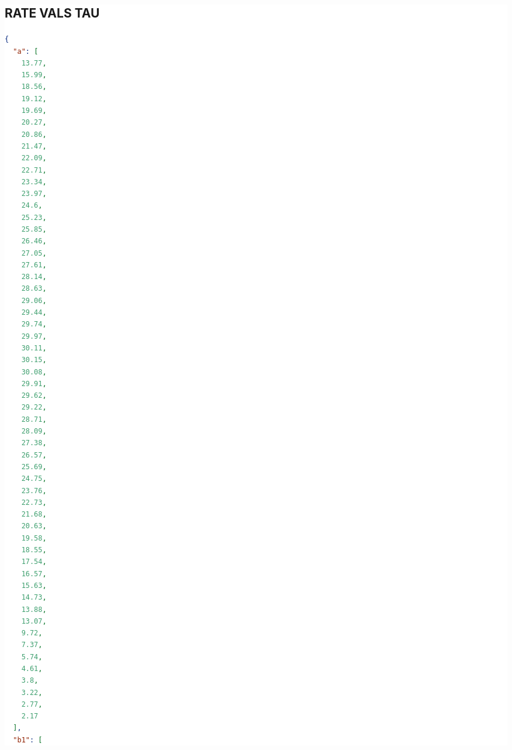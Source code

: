 ## RATE VALS TAU

```json
{
  "a": [
    13.77,
    15.99,
    18.56,
    19.12,
    19.69,
    20.27,
    20.86,
    21.47,
    22.09,
    22.71,
    23.34,
    23.97,
    24.6,
    25.23,
    25.85,
    26.46,
    27.05,
    27.61,
    28.14,
    28.63,
    29.06,
    29.44,
    29.74,
    29.97,
    30.11,
    30.15,
    30.08,
    29.91,
    29.62,
    29.22,
    28.71,
    28.09,
    27.38,
    26.57,
    25.69,
    24.75,
    23.76,
    22.73,
    21.68,
    20.63,
    19.58,
    18.55,
    17.54,
    16.57,
    15.63,
    14.73,
    13.88,
    13.07,
    9.72,
    7.37,
    5.74,
    4.61,
    3.8,
    3.22,
    2.77,
    2.17
  ],
  "b1": [
```